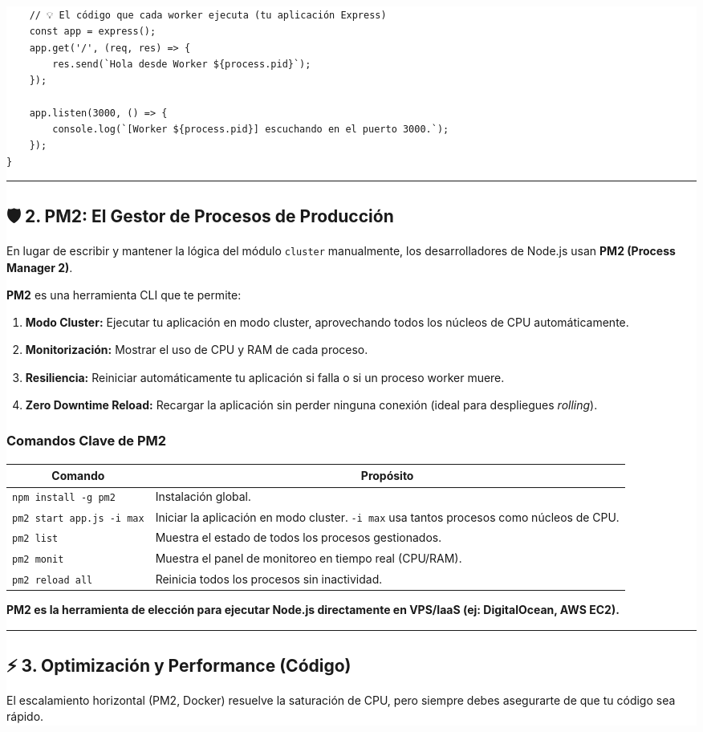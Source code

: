 ```
    // 💡 El código que cada worker ejecuta (tu aplicación Express)
    const app = express();
    app.get('/', (req, res) => {
        res.send(`Hola desde Worker ${process.pid}`);
    });

    app.listen(3000, () => {
        console.log(`[Worker ${process.pid}] escuchando en el puerto 3000.`);
    });
}
```

---

## 🛡 2. PM2: El Gestor de Procesos de Producción

En lugar de escribir y mantener la lógica del módulo `cluster` manualmente, los desarrolladores de Node.js usan **PM2 (Process Manager 2)**.

**PM2** es una herramienta CLI que te permite:

1. **Modo Cluster:** Ejecutar tu aplicación en modo cluster, aprovechando todos los núcleos de CPU automáticamente.
    
2. **Monitorización:** Mostrar el uso de CPU y RAM de cada proceso.
    
3. **Resiliencia:** Reiniciar automáticamente tu aplicación si falla o si un proceso worker muere.
    
4. **Zero Downtime Reload:** Recargar la aplicación sin perder ninguna conexión (ideal para despliegues _rolling_).
    

### Comandos Clave de PM2

|Comando|Propósito|
|---|---|
|`npm install -g pm2`|Instalación global.|
|`pm2 start app.js -i max`|Iniciar la aplicación en modo cluster. `-i max` usa tantos procesos como núcleos de CPU.|
|`pm2 list`|Muestra el estado de todos los procesos gestionados.|
|`pm2 monit`|Muestra el panel de monitoreo en tiempo real (CPU/RAM).|
|`pm2 reload all`|Reinicia todos los procesos sin inactividad.|

**PM2 es la herramienta de elección para ejecutar Node.js directamente en VPS/IaaS (ej: DigitalOcean, AWS EC2).**

---

## ⚡ 3. Optimización y Performance (Código)

El escalamiento horizontal (PM2, Docker) resuelve la saturación de CPU, pero siempre debes asegurarte de que tu código sea rápido.
